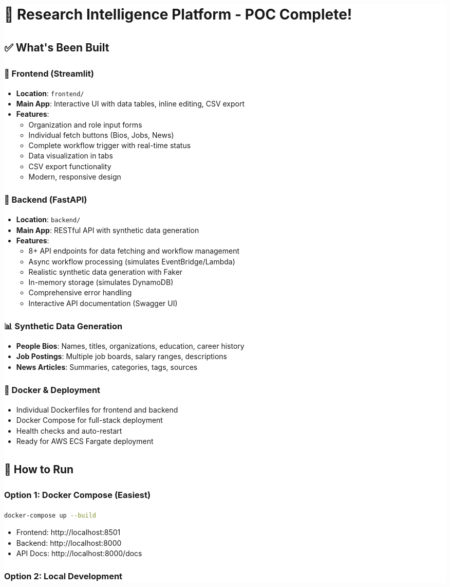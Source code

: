 # 🎉 Research Intelligence Platform - POC Complete!

## ✅ What's Been Built

### 🎨 Frontend (Streamlit)
- **Location**: `frontend/`
- **Main App**: Interactive UI with data tables, inline editing, CSV export
- **Features**:
  - Organization and role input forms
  - Individual fetch buttons (Bios, Jobs, News)
  - Complete workflow trigger with real-time status
  - Data visualization in tabs
  - CSV export functionality
  - Modern, responsive design

### 🔌 Backend (FastAPI)
- **Location**: `backend/`
- **Main App**: RESTful API with synthetic data generation
- **Features**:
  - 8+ API endpoints for data fetching and workflow management
  - Async workflow processing (simulates EventBridge/Lambda)
  - Realistic synthetic data generation with Faker
  - In-memory storage (simulates DynamoDB)
  - Comprehensive error handling
  - Interactive API documentation (Swagger UI)

### 📊 Synthetic Data Generation
- **People Bios**: Names, titles, organizations, education, career history
- **Job Postings**: Multiple job boards, salary ranges, descriptions
- **News Articles**: Summaries, categories, tags, sources

### 🐳 Docker & Deployment
- Individual Dockerfiles for frontend and backend
- Docker Compose for full-stack deployment
- Health checks and auto-restart
- Ready for AWS ECS Fargate deployment

## 🚀 How to Run

### Option 1: Docker Compose (Easiest)
```bash
docker-compose up --build
```
- Frontend: http://localhost:8501
- Backend: http://localhost:8000
- API Docs: http://localhost:8000/docs

### Option 2: Local Development
